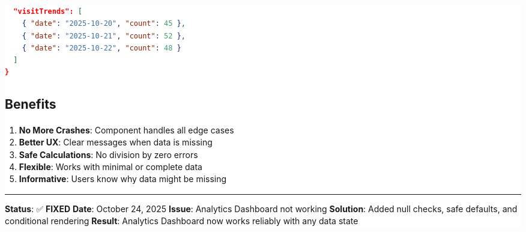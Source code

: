 ```json
  "visitTrends": [
    { "date": "2025-10-20", "count": 45 },
    { "date": "2025-10-21", "count": 52 },
    { "date": "2025-10-22", "count": 48 }
  ]
}
```

## Benefits

1. **No More Crashes**: Component handles all edge cases
2. **Better UX**: Clear messages when data is missing
3. **Safe Calculations**: No division by zero errors
4. **Flexible**: Works with minimal or complete data
5. **Informative**: Users know why data might be missing

---

**Status**: ✅ **FIXED**
**Date**: October 24, 2025
**Issue**: Analytics Dashboard not working
**Solution**: Added null checks, safe defaults, and conditional rendering
**Result**: Analytics Dashboard now works reliably with any data state
